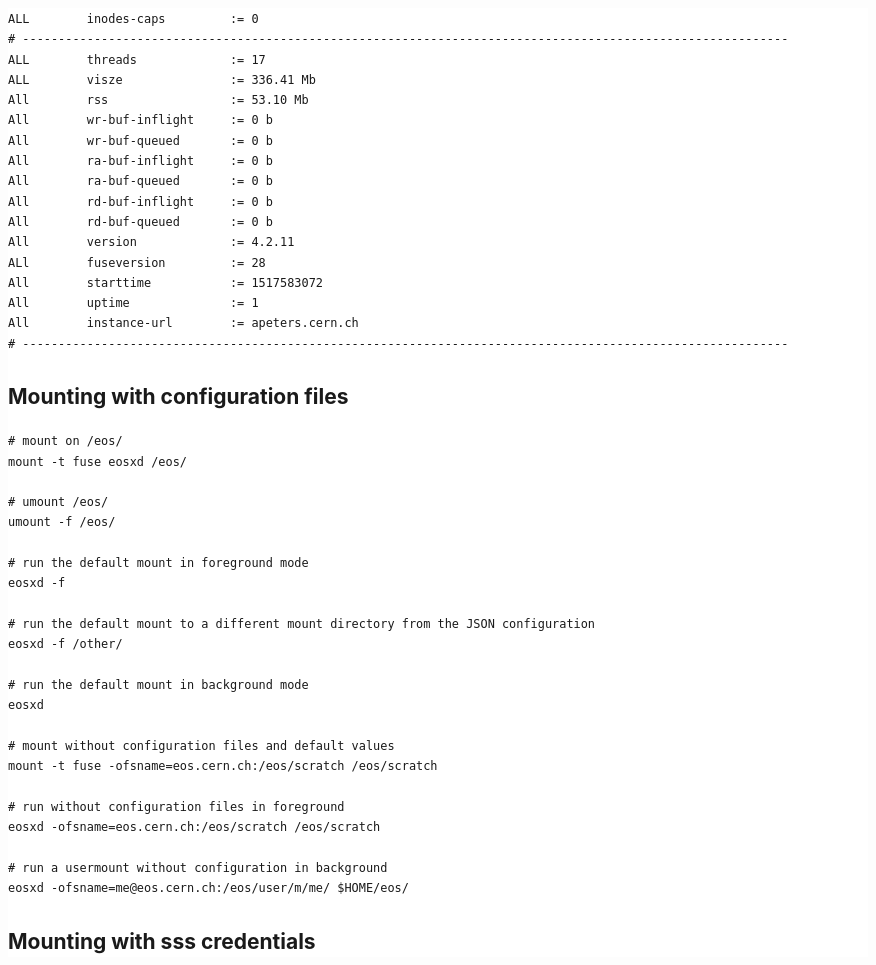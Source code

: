```
ALL        inodes-caps         := 0
# -----------------------------------------------------------------------------------------------------------
ALL        threads             := 17
ALL        visze               := 336.41 Mb
All        rss                 := 53.10 Mb
All        wr-buf-inflight     := 0 b
All        wr-buf-queued       := 0 b
All        ra-buf-inflight     := 0 b
All        ra-buf-queued       := 0 b
All        rd-buf-inflight     := 0 b
All        rd-buf-queued       := 0 b
All        version             := 4.2.11
ALl        fuseversion         := 28
All        starttime           := 1517583072
All        uptime              := 1
All        instance-url        := apeters.cern.ch
# -----------------------------------------------------------------------------------------------------------
```

Mounting with configuration files
---------------------------------

```
# mount on /eos/
mount -t fuse eosxd /eos/

# umount /eos/
umount -f /eos/

# run the default mount in foreground mode
eosxd -f

# run the default mount to a different mount directory from the JSON configuration
eosxd -f /other/

# run the default mount in background mode
eosxd

# mount without configuration files and default values
mount -t fuse -ofsname=eos.cern.ch:/eos/scratch /eos/scratch

# run without configuration files in foreground
eosxd -ofsname=eos.cern.ch:/eos/scratch /eos/scratch

# run a usermount without configuration in background
eosxd -ofsname=me@eos.cern.ch:/eos/user/m/me/ $HOME/eos/

```

Mounting with sss credentials
-----------------------------
